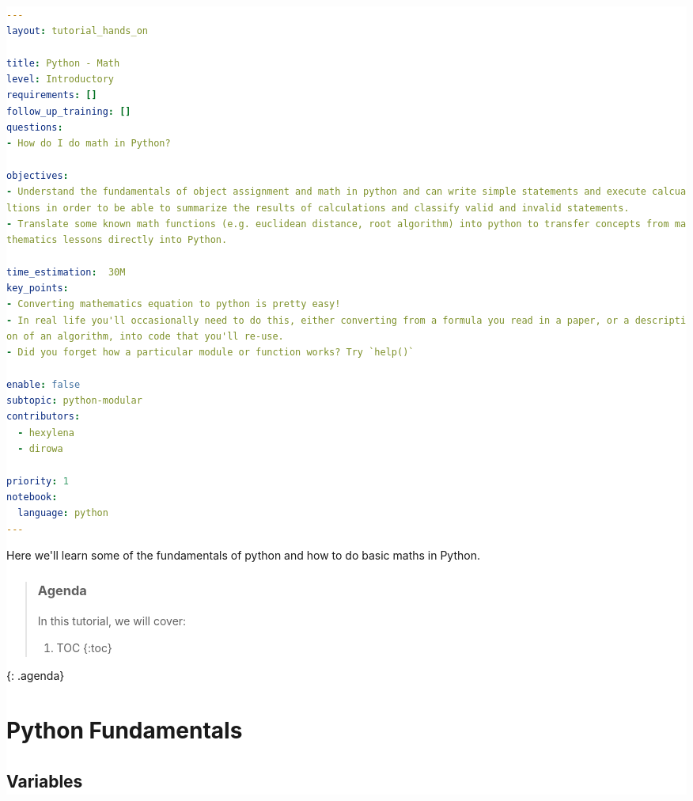 ```yaml
---
layout: tutorial_hands_on

title: Python - Math
level: Introductory
requirements: []
follow_up_training: []
questions:
- How do I do math in Python?

objectives:
- Understand the fundamentals of object assignment and math in python and can write simple statements and execute calcualtions in order to be able to summarize the results of calculations and classify valid and invalid statements.
- Translate some known math functions (e.g. euclidean distance, root algorithm) into python to transfer concepts from mathematics lessons directly into Python.

time_estimation:  30M
key_points:
- Converting mathematics equation to python is pretty easy!
- In real life you'll occasionally need to do this, either converting from a formula you read in a paper, or a description of an algorithm, into code that you'll re-use.
- Did you forget how a particular module or function works? Try `help()`

enable: false
subtopic: python-modular
contributors:
  - hexylena
  - dirowa

priority: 1
notebook:
  language: python
---
```


Here we'll learn some of the fundamentals of python and how to do basic maths in Python.

> ### Agenda
>
> In this tutorial, we will cover:
>
> 1. TOC
> {:toc}
>
{: .agenda}


# Python Fundamentals

## Variables
